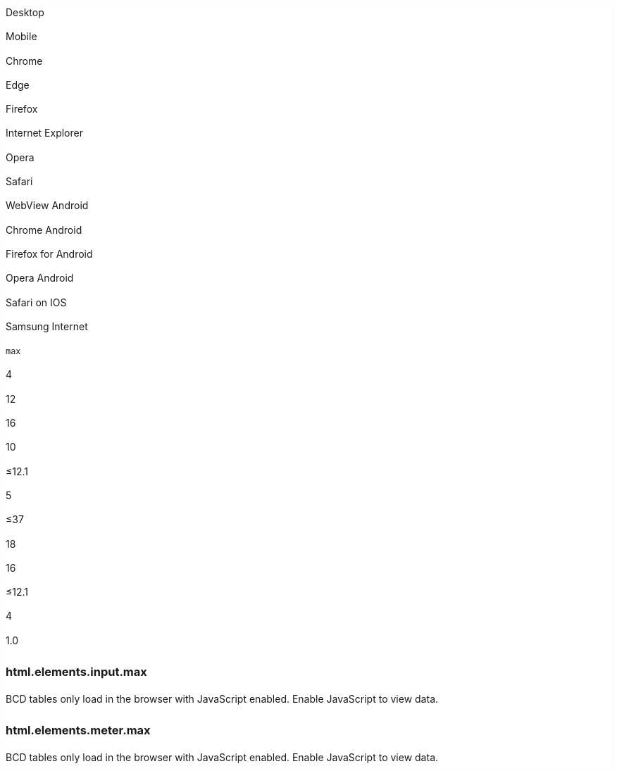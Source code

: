 Desktop

Mobile

Chrome

Edge

Firefox

Internet Explorer

Opera

Safari

WebView Android

Chrome Android

Firefox for Android

Opera Android

Safari on IOS

Samsung Internet

`max`

4

12

16

10

≤12.1

5

≤37

18

16

≤12.1

4

1.0

### html.elements.input.max

BCD tables only load in the browser with JavaScript enabled. Enable
JavaScript to view data.

### html.elements.meter.max

BCD tables only load in the browser with JavaScript enabled. Enable
JavaScript to view data.
